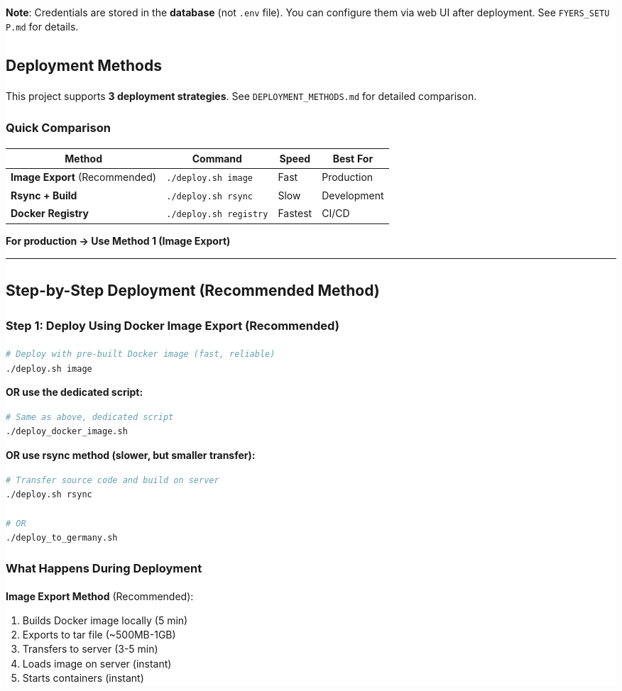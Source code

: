    **Note**: Credentials are stored in the **database** (not `.env` file). You can configure them via web UI after deployment. See `FYERS_SETUP.md` for details.

## Deployment Methods

This project supports **3 deployment strategies**. See `DEPLOYMENT_METHODS.md` for detailed comparison.

### Quick Comparison

| Method | Command | Speed | Best For |
|--------|---------|-------|----------|
| **Image Export** (Recommended) | `./deploy.sh image` | Fast | Production |
| **Rsync + Build** | `./deploy.sh rsync` | Slow | Development |
| **Docker Registry** | `./deploy.sh registry` | Fastest | CI/CD |

**For production → Use Method 1 (Image Export)**

---

## Step-by-Step Deployment (Recommended Method)

### Step 1: Deploy Using Docker Image Export (Recommended)

```bash
# Deploy with pre-built Docker image (fast, reliable)
./deploy.sh image
```

**OR use the dedicated script:**

```bash
# Same as above, dedicated script
./deploy_docker_image.sh
```

**OR use rsync method (slower, but smaller transfer):**

```bash
# Transfer source code and build on server
./deploy.sh rsync

# OR
./deploy_to_germany.sh
```

### What Happens During Deployment

**Image Export Method** (Recommended):
1. Builds Docker image locally (5 min)
2. Exports to tar file (~500MB-1GB)
3. Transfers to server (3-5 min)
4. Loads image on server (instant)
5. Starts containers (instant)

